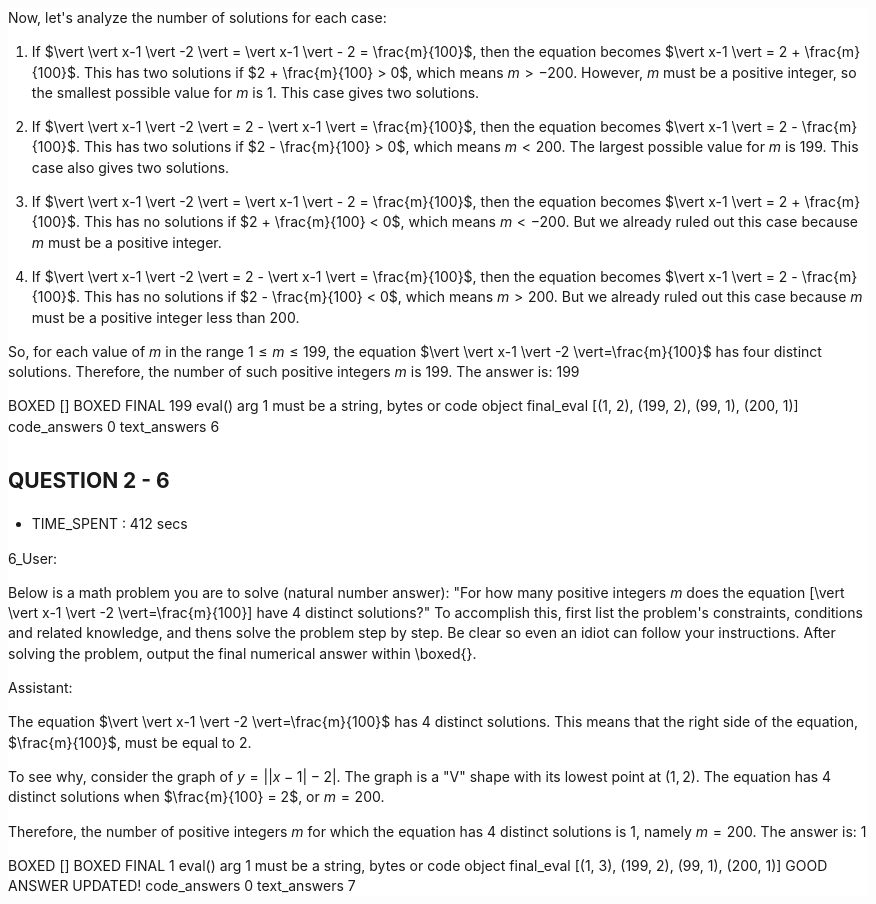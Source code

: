 Now, let's analyze the number of solutions for each case:

1. If $\vert \vert x-1 \vert -2 \vert = \vert x-1 \vert - 2 = \frac{m}{100}$, then the equation becomes $\vert x-1 \vert = 2 + \frac{m}{100}$. This has two solutions if $2 + \frac{m}{100} > 0$, which means $m > -200$. However, $m$ must be a positive integer, so the smallest possible value for $m$ is 1. This case gives two solutions.

2. If $\vert \vert x-1 \vert -2 \vert = 2 - \vert x-1 \vert = \frac{m}{100}$, then the equation becomes $\vert x-1 \vert = 2 - \frac{m}{100}$. This has two solutions if $2 - \frac{m}{100} > 0$, which means $m < 200$. The largest possible value for $m$ is 199. This case also gives two solutions.

3. If $\vert \vert x-1 \vert -2 \vert = \vert x-1 \vert - 2 = \frac{m}{100}$, then the equation becomes $\vert x-1 \vert = 2 + \frac{m}{100}$. This has no solutions if $2 + \frac{m}{100} < 0$, which means $m < -200$. But we already ruled out this case because $m$ must be a positive integer.

4. If $\vert \vert x-1 \vert -2 \vert = 2 - \vert x-1 \vert = \frac{m}{100}$, then the equation becomes $\vert x-1 \vert = 2 - \frac{m}{100}$. This has no solutions if $2 - \frac{m}{100} < 0$, which means $m > 200$. But we already ruled out this case because $m$ must be a positive integer less than 200.

So, for each value of $m$ in the range $1 \leq m \leq 199$, the equation $\vert \vert x-1 \vert -2 \vert=\frac{m}{100}$ has four distinct solutions. Therefore, the number of such positive integers $m$ is 199. The answer is: $199$

BOXED []
BOXED FINAL 199
eval() arg 1 must be a string, bytes or code object final_eval
[(1, 2), (199, 2), (99, 1), (200, 1)]
code_answers 0 text_answers 6



## QUESTION 2 - 6 
- TIME_SPENT : 412 secs

6_User:

Below is a math problem you are to solve (natural number answer):
"For how many positive integers $m$ does the equation \[\vert \vert x-1 \vert -2 \vert=\frac{m}{100}\] have $4$ distinct solutions?"
To accomplish this, first list the problem's constraints, conditions and related knowledge, and thens solve the problem step by step. Be clear so even an idiot can follow your instructions. After solving the problem, output the final numerical answer within \boxed{}.

Assistant:

 The equation $\vert \vert x-1 \vert -2 \vert=\frac{m}{100}$ has 4 distinct solutions. This means that the right side of the equation, $\frac{m}{100}$, must be equal to 2. 

To see why, consider the graph of $y = \vert \vert x-1 \vert -2 \vert$. The graph is a "V" shape with its lowest point at $(1, 2)$. The equation has 4 distinct solutions when $\frac{m}{100} = 2$, or $m = 200$.

Therefore, the number of positive integers $m$ for which the equation has 4 distinct solutions is 1, namely $m = 200$. The answer is: $1$

BOXED []
BOXED FINAL 1
eval() arg 1 must be a string, bytes or code object final_eval
[(1, 3), (199, 2), (99, 1), (200, 1)]
GOOD ANSWER UPDATED!
code_answers 0 text_answers 7
